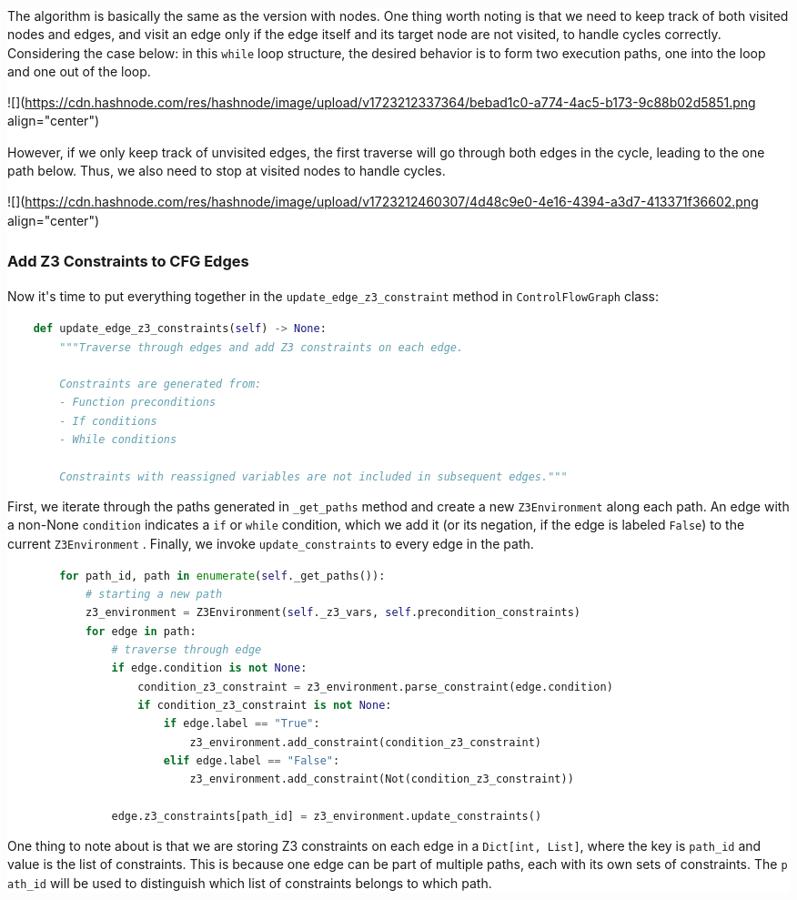 The algorithm is basically the same as the version with nodes. One thing worth noting is that we need to keep track of both visited nodes and edges, and visit an edge only if the edge itself and its target node are not visited, to handle cycles correctly. Considering the case below: in this `while` loop structure, the desired behavior is to form two execution paths, one into the loop and one out of the loop.

![](https://cdn.hashnode.com/res/hashnode/image/upload/v1723212337364/bebad1c0-a774-4ac5-b173-9c88b02d5851.png align="center")

However, if we only keep track of unvisited edges, the first traverse will go through both edges in the cycle, leading to the one path below. Thus, we also need to stop at visited nodes to handle cycles.

![](https://cdn.hashnode.com/res/hashnode/image/upload/v1723212460307/4d48c9e0-4e16-4394-a3d7-413371f36602.png align="center")

### Add Z3 Constraints to CFG Edges

Now it's time to put everything together in the `update_edge_z3_constraint` method in `ControlFlowGraph` class:

```python
    def update_edge_z3_constraints(self) -> None:
        """Traverse through edges and add Z3 constraints on each edge.

        Constraints are generated from:
        - Function preconditions
        - If conditions
        - While conditions

        Constraints with reassigned variables are not included in subsequent edges."""
```

First, we iterate through the paths generated in `_get_paths` method and create a new `Z3Environment` along each path. An edge with a non-None `condition` indicates a `if` or `while` condition, which we add it (or its negation, if the edge is labeled `False`) to the current `Z3Environment` . Finally, we invoke `update_constraints` to every edge in the path.

```python
        for path_id, path in enumerate(self._get_paths()):
            # starting a new path
            z3_environment = Z3Environment(self._z3_vars, self.precondition_constraints)
            for edge in path:
                # traverse through edge
                if edge.condition is not None:
                    condition_z3_constraint = z3_environment.parse_constraint(edge.condition)
                    if condition_z3_constraint is not None:
                        if edge.label == "True":
                            z3_environment.add_constraint(condition_z3_constraint)
                        elif edge.label == "False":
                            z3_environment.add_constraint(Not(condition_z3_constraint))

                edge.z3_constraints[path_id] = z3_environment.update_constraints()
```

One thing to note about is that we are storing Z3 constraints on each edge in a `Dict[int, List]`, where the key is `path_id` and value is the list of constraints. This is because one edge can be part of multiple paths, each with its own sets of constraints. The `path_id` will be used to distinguish which list of constraints belongs to which path.
